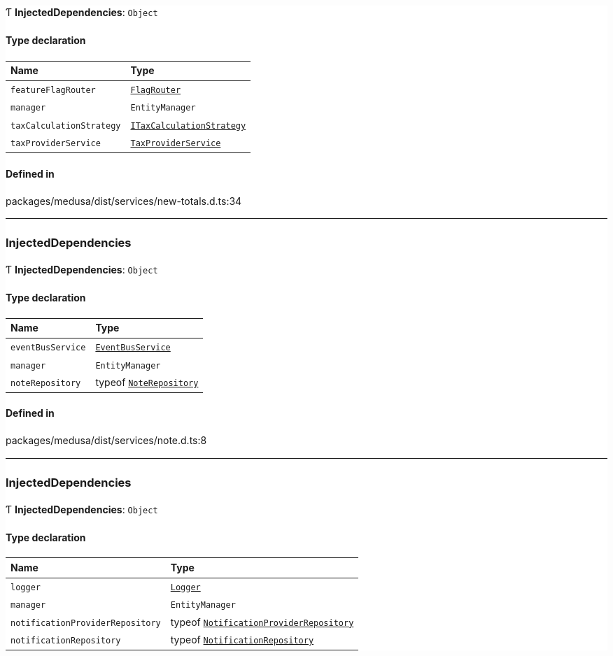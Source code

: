 Ƭ **InjectedDependencies**: `Object`

#### Type declaration

| Name | Type |
| :------ | :------ |
| `featureFlagRouter` | [`FlagRouter`](../classes/internal-8.FlagRouter.md) |
| `manager` | `EntityManager` |
| `taxCalculationStrategy` | [`ITaxCalculationStrategy`](../interfaces/internal-8.internal.ITaxCalculationStrategy.md) |
| `taxProviderService` | [`TaxProviderService`](../classes/internal-8.internal.TaxProviderService.md) |

#### Defined in

packages/medusa/dist/services/new-totals.d.ts:34

___

### InjectedDependencies

Ƭ **InjectedDependencies**: `Object`

#### Type declaration

| Name | Type |
| :------ | :------ |
| `eventBusService` | [`EventBusService`](../classes/internal-8.internal.EventBusService.md) |
| `manager` | `EntityManager` |
| `noteRepository` | typeof [`NoteRepository`](internal-8.md#noterepository) |

#### Defined in

packages/medusa/dist/services/note.d.ts:8

___

### InjectedDependencies

Ƭ **InjectedDependencies**: `Object`

#### Type declaration

| Name | Type |
| :------ | :------ |
| `logger` | [`Logger`](internal-8.internal.md#logger) |
| `manager` | `EntityManager` |
| `notificationProviderRepository` | typeof [`NotificationProviderRepository`](internal-8.md#notificationproviderrepository) |
| `notificationRepository` | typeof [`NotificationRepository`](internal-8.md#notificationrepository) |
